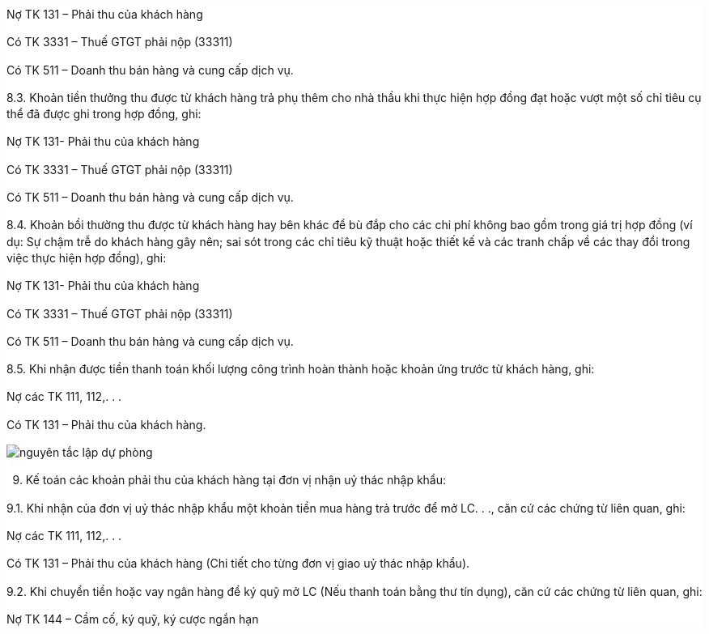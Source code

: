 
Nợ TK 131 – Phải thu của khách hàng


Có TK 3331 – Thuế GTGT phải nộp (33311)


Có TK 511 – Doanh thu bán hàng và cung cấp dịch vụ.


8.3. Khoản tiền thưởng thu được từ khách hàng trả phụ thêm cho nhà thầu khi thực hiện hợp đồng đạt hoặc vượt một số chỉ tiêu cụ thể đã được ghi trong hợp đồng, ghi:


Nợ TK 131- Phải thu của khách hàng


Có TK 3331 – Thuế GTGT phải nộp (33311)


Có TK 511 – Doanh thu bán hàng và cung cấp dịch vụ.


8.4. Khoản bồi thường thu được từ khách hàng hay bên khác để bù đắp cho các chi phí không bao gồm trong giá trị hợp đồng (ví dụ: Sự chậm trễ do khách hàng gây nên; sai sót trong các chỉ tiêu kỹ thuật hoặc thiết kế và các tranh chấp về các thay đổi trong việc thực hiện hợp đồng), ghi:


Nợ TK 131- Phải thu của khách hàng


Có TK 3331 – Thuế GTGT phải nộp (33311)


Có TK 511 – Doanh thu bán hàng và cung cấp dịch vụ.


8.5. Khi nhận được tiền thanh toán khối lượng công trình hoàn thành hoặc khoản ứng trước từ khách hàng, ghi:


Nợ các TK 111, 112,. . .


Có TK 131 – Phải thu của khách hàng.


![nguyên tắc lập dự phòng](https://hddtvn.com/wp-content/uploads/2021/01/nghe-ke-toan-doanh-nghiep-h01_PILD.jpg)


9. Kế toán các khoản phải thu của khách hàng tại đơn vị nhận uỷ thác nhập khẩu:


9.1. Khi nhận của đơn vị uỷ thác nhập khẩu một khoản tiền mua hàng trả trước để mở LC. . ., căn cứ các chứng từ liên quan, ghi:


Nợ các TK 111, 112,. . .


Có TK 131 – Phải thu của khách hàng (Chi tiết cho từng đơn vị giao uỷ thác nhập khẩu).


9.2. Khi chuyển tiền hoặc vay ngân hàng để ký quỹ mở LC (Nếu thanh toán bằng thư tín dụng), căn cứ các chứng từ liên quan, ghi:


Nợ TK 144 – Cầm cố, ký quỹ, ký cược ngắn hạn
